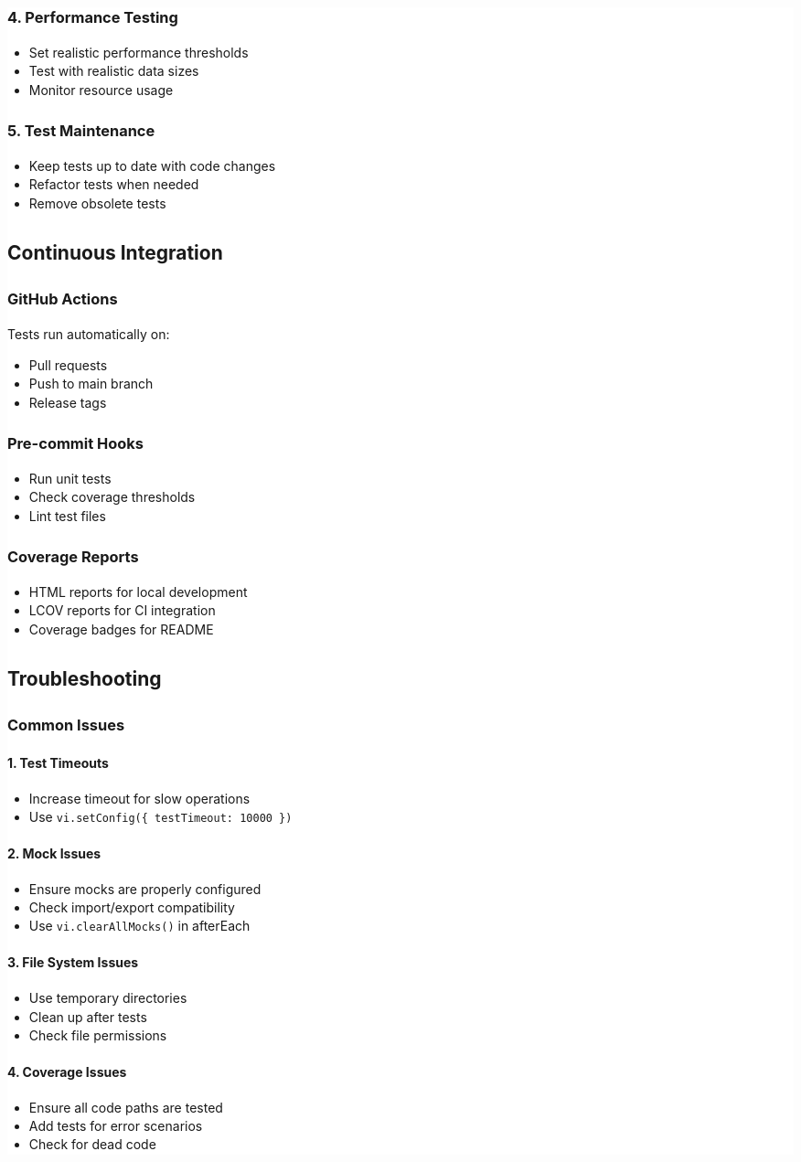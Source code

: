 ### 4. Performance Testing
- Set realistic performance thresholds
- Test with realistic data sizes
- Monitor resource usage

### 5. Test Maintenance
- Keep tests up to date with code changes
- Refactor tests when needed
- Remove obsolete tests

## Continuous Integration

### GitHub Actions
Tests run automatically on:
- Pull requests
- Push to main branch
- Release tags

### Pre-commit Hooks
- Run unit tests
- Check coverage thresholds
- Lint test files

### Coverage Reports
- HTML reports for local development
- LCOV reports for CI integration
- Coverage badges for README

## Troubleshooting

### Common Issues

#### 1. Test Timeouts
- Increase timeout for slow operations
- Use `vi.setConfig({ testTimeout: 10000 })`

#### 2. Mock Issues
- Ensure mocks are properly configured
- Check import/export compatibility
- Use `vi.clearAllMocks()` in afterEach

#### 3. File System Issues
- Use temporary directories
- Clean up after tests
- Check file permissions

#### 4. Coverage Issues
- Ensure all code paths are tested
- Add tests for error scenarios
- Check for dead code
